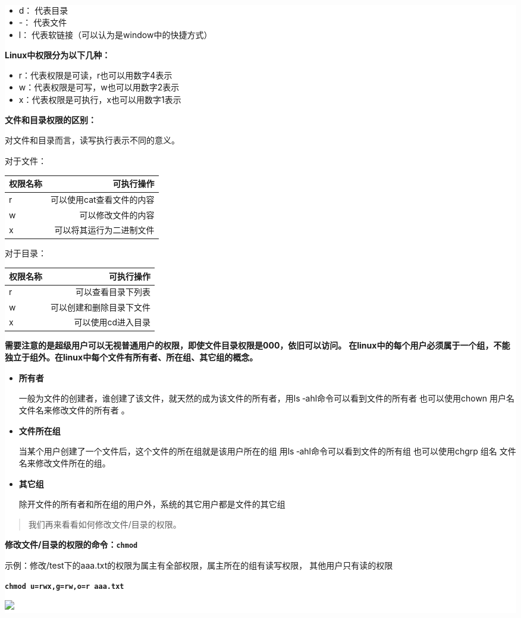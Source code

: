 - d： 代表目录
- -： 代表文件
- l： 代表软链接（可以认为是window中的快捷方式）


**Linux中权限分为以下几种：**

- r：代表权限是可读，r也可以用数字4表示
- w：代表权限是可写，w也可以用数字2表示
- x：代表权限是可执行，x也可以用数字1表示

**文件和目录权限的区别：**

 对文件和目录而言，读写执行表示不同的意义。
 
 对于文件：

| 权限名称      |   可执行操作  | 
| :-------- | --------:|
|  r | 可以使用cat查看文件的内容 |  
|w  |   可以修改文件的内容 | 
| x     |    可以将其运行为二进制文件 |

 对于目录：

| 权限名称      |   可执行操作  | 
| :-------- | --------:|
|  r | 可以查看目录下列表 |  
|w  |   可以创建和删除目录下文件 | 
| x     |    可以使用cd进入目录 |


**需要注意的是超级用户可以无视普通用户的权限，即使文件目录权限是000，依旧可以访问。**
**在linux中的每个用户必须属于一个组，不能独立于组外。在linux中每个文件有所有者、所在组、其它组的概念。**

- **所有者**

  一般为文件的创建者，谁创建了该文件，就天然的成为该文件的所有者，用ls ‐ahl命令可以看到文件的所有者 也可以使用chown 用户名  文件名来修改文件的所有者 。
- **文件所在组**
 
  当某个用户创建了一个文件后，这个文件的所在组就是该用户所在的组 用ls ‐ahl命令可以看到文件的所有组 也可以使用chgrp  组名  文件名来修改文件所在的组。 
- **其它组**

  除开文件的所有者和所在组的用户外，系统的其它用户都是文件的其它组 

> 我们再来看看如何修改文件/目录的权限。

**修改文件/目录的权限的命令：`chmod`**

示例：修改/test下的aaa.txt的权限为属主有全部权限，属主所在的组有读写权限，
其他用户只有读的权限

**`chmod u=rwx,g=rw,o=r aaa.txt`**

![](https://user-gold-cdn.xitu.io/2018/7/5/164697447dc6ecac?w=525&h=246&f=png&s=12362)

